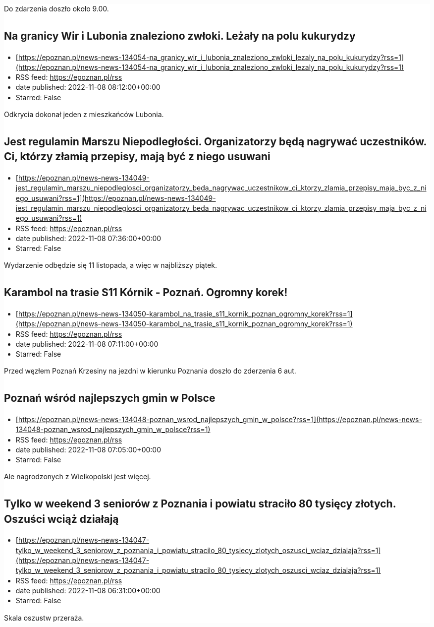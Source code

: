 Do zdarzenia doszło około 9.00.

## Na granicy Wir i Lubonia znaleziono zwłoki. Leżały na polu kukurydzy
 - [https://epoznan.pl/news-news-134054-na_granicy_wir_i_lubonia_znaleziono_zwloki_lezaly_na_polu_kukurydzy?rss=1](https://epoznan.pl/news-news-134054-na_granicy_wir_i_lubonia_znaleziono_zwloki_lezaly_na_polu_kukurydzy?rss=1)
 - RSS feed: https://epoznan.pl/rss
 - date published: 2022-11-08 08:12:00+00:00
 - Starred: False

Odkrycia dokonał jeden z mieszkańców Lubonia.

## Jest regulamin Marszu Niepodległości. Organizatorzy będą nagrywać uczestników. Ci, którzy złamią przepisy, mają być z niego usuwani
 - [https://epoznan.pl/news-news-134049-jest_regulamin_marszu_niepodleglosci_organizatorzy_beda_nagrywac_uczestnikow_ci_ktorzy_zlamia_przepisy_maja_byc_z_niego_usuwani?rss=1](https://epoznan.pl/news-news-134049-jest_regulamin_marszu_niepodleglosci_organizatorzy_beda_nagrywac_uczestnikow_ci_ktorzy_zlamia_przepisy_maja_byc_z_niego_usuwani?rss=1)
 - RSS feed: https://epoznan.pl/rss
 - date published: 2022-11-08 07:36:00+00:00
 - Starred: False

Wydarzenie odbędzie się 11 listopada, a więc w najbliższy piątek.

## Karambol na trasie S11 Kórnik - Poznań. Ogromny korek!
 - [https://epoznan.pl/news-news-134050-karambol_na_trasie_s11_kornik_poznan_ogromny_korek?rss=1](https://epoznan.pl/news-news-134050-karambol_na_trasie_s11_kornik_poznan_ogromny_korek?rss=1)
 - RSS feed: https://epoznan.pl/rss
 - date published: 2022-11-08 07:11:00+00:00
 - Starred: False

Przed węzłem Poznań Krzesiny na jezdni w kierunku Poznania doszło do zderzenia 6 aut.

## Poznań wśród najlepszych gmin w Polsce
 - [https://epoznan.pl/news-news-134048-poznan_wsrod_najlepszych_gmin_w_polsce?rss=1](https://epoznan.pl/news-news-134048-poznan_wsrod_najlepszych_gmin_w_polsce?rss=1)
 - RSS feed: https://epoznan.pl/rss
 - date published: 2022-11-08 07:05:00+00:00
 - Starred: False

Ale nagrodzonych z Wielkopolski jest więcej.

## Tylko w weekend 3 seniorów z Poznania i powiatu straciło 80 tysięcy złotych. Oszuści wciąż działają
 - [https://epoznan.pl/news-news-134047-tylko_w_weekend_3_seniorow_z_poznania_i_powiatu_stracilo_80_tysiecy_zlotych_oszusci_wciaz_dzialaja?rss=1](https://epoznan.pl/news-news-134047-tylko_w_weekend_3_seniorow_z_poznania_i_powiatu_stracilo_80_tysiecy_zlotych_oszusci_wciaz_dzialaja?rss=1)
 - RSS feed: https://epoznan.pl/rss
 - date published: 2022-11-08 06:31:00+00:00
 - Starred: False

Skala oszustw przeraża.
